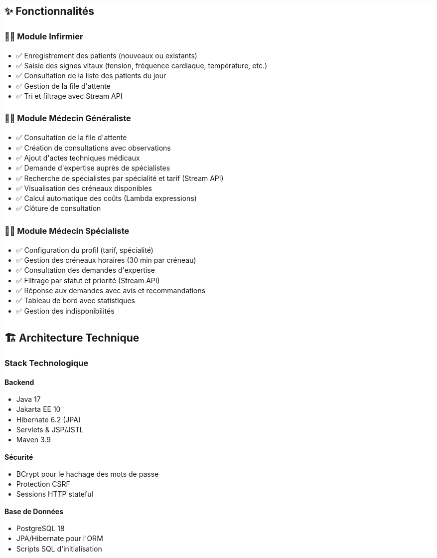 ## ✨ Fonctionnalités

### 👨‍⚕️ Module Infirmier

- ✅ Enregistrement des patients (nouveaux ou existants)
- ✅ Saisie des signes vitaux (tension, fréquence cardiaque, température, etc.)
- ✅ Consultation de la liste des patients du jour
- ✅ Gestion de la file d'attente
- ✅ Tri et filtrage avec Stream API

### 👨‍⚕️ Module Médecin Généraliste

- ✅ Consultation de la file d'attente
- ✅ Création de consultations avec observations
- ✅ Ajout d'actes techniques médicaux
- ✅ Demande d'expertise auprès de spécialistes
- ✅ Recherche de spécialistes par spécialité et tarif (Stream API)
- ✅ Visualisation des créneaux disponibles
- ✅ Calcul automatique des coûts (Lambda expressions)
- ✅ Clôture de consultation

### 👨‍⚕️ Module Médecin Spécialiste

- ✅ Configuration du profil (tarif, spécialité)
- ✅ Gestion des créneaux horaires (30 min par créneau)
- ✅ Consultation des demandes d'expertise
- ✅ Filtrage par statut et priorité (Stream API)
- ✅ Réponse aux demandes avec avis et recommandations
- ✅ Tableau de bord avec statistiques
- ✅ Gestion des indisponibilités

## 🏗️ Architecture Technique

### Stack Technologique

**Backend**
- Java 17
- Jakarta EE 10
- Hibernate 6.2 (JPA)
- Servlets & JSP/JSTL
- Maven 3.9

**Sécurité**
- BCrypt pour le hachage des mots de passe
- Protection CSRF
- Sessions HTTP stateful

**Base de Données**
- PostgreSQL 18
- JPA/Hibernate pour l'ORM
- Scripts SQL d'initialisation
